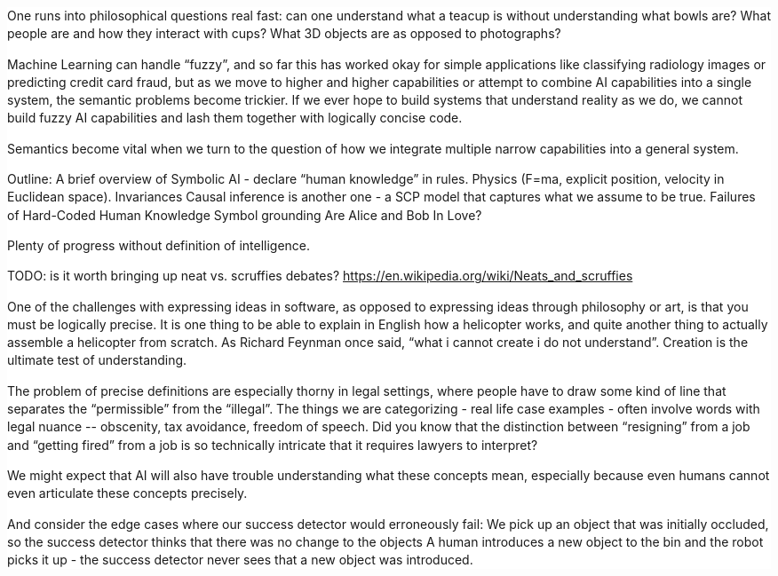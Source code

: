 
One runs into philosophical questions real fast: can one understand what a teacup is without understanding what bowls are? What people are and how they interact with cups? What 3D objects are as opposed to photographs? 







Machine Learning can handle “fuzzy”, and so far this has worked okay for simple applications like classifying radiology images or predicting credit card fraud, but as we move to higher and higher capabilities or attempt to combine AI capabilities into a single system, the semantic problems become trickier. If we ever hope to build systems that understand reality as we do, we cannot build fuzzy AI capabilities and lash them together with logically concise code.  


Semantics become vital when we turn to the question of how we integrate multiple narrow capabilities into a general system.








Outline:
A brief overview of Symbolic AI - declare “human knowledge” in rules.
Physics (F=ma, explicit position, velocity in Euclidean space).
Invariances
Causal inference is another one - a SCP model that captures what we assume to be true.
Failures of Hard-Coded Human Knowledge
Symbol grounding
Are Alice and Bob In Love?


Plenty of progress without definition of intelligence. 


TODO: is it worth bringing up neat vs. scruffies debates? https://en.wikipedia.org/wiki/Neats_and_scruffies

One of the challenges with expressing ideas in software, as opposed to expressing ideas through philosophy or art, is that you must be logically precise. It is one thing to be able to explain in English how a helicopter works, and quite another thing to actually assemble a helicopter from scratch. As Richard Feynman once said, “what i cannot create i do not understand”. Creation is the ultimate test of understanding.

The problem of precise definitions are especially thorny in legal settings, where people have to draw some kind of line that separates the  “permissible” from the “illegal”. The things we are categorizing - real life case examples - often involve words with legal nuance -- obscenity, tax avoidance, freedom of speech. Did you know that the distinction between “resigning” from a job and “getting fired”  from a job is so technically intricate that it requires lawyers to interpret?

We might expect that AI will also have trouble understanding what these concepts mean, especially because even humans cannot even articulate these concepts precisely. 



And consider the edge cases where our success detector would erroneously fail:
We pick up an object that was initially occluded, so the success detector thinks that there was no change to the objects
A human introduces a new object to the bin and the robot picks it up - the success detector never sees that a new object was introduced.
